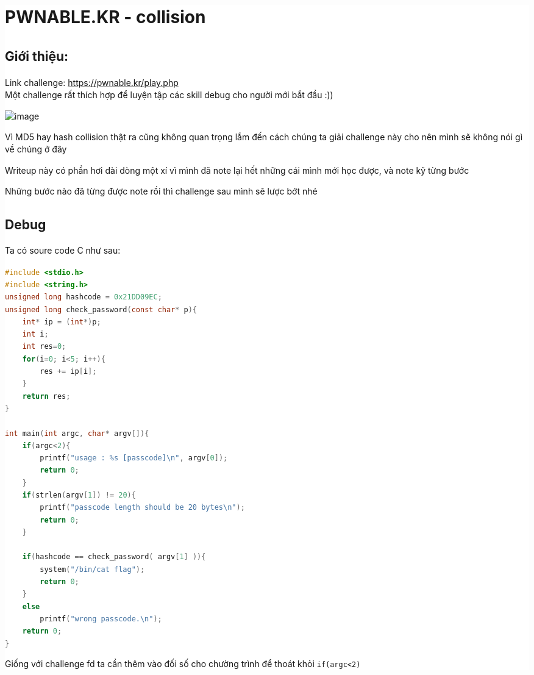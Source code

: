 # PWNABLE.KR -  collision
## Giới thiệu:
Link challenge: https://pwnable.kr/play.php  
Một challenge rất thích hợp để luyện tập các skill debug cho người mới bắt đầu :))

![image](https://user-images.githubusercontent.com/74854445/116359794-6c5b9980-a829-11eb-8f77-41ef749bef72.png)  

Vì MD5 hay hash collision thật ra cũng không quan trọng lắm đến cách chúng ta giải challenge này cho nên mình sẽ không nói gì về chúng ở đây  

Writeup này có phần hơi dài dòng một xí vì mình đã note lại hết những cái mình mới học được, và note kỹ từng bước  

Những bước nào đã từng được note rồi thì challenge sau mình sẽ lược bớt nhé

## Debug

Ta có soure code C như sau:
```c
#include <stdio.h>
#include <string.h>
unsigned long hashcode = 0x21DD09EC;
unsigned long check_password(const char* p){
	int* ip = (int*)p;
	int i;
	int res=0;
	for(i=0; i<5; i++){
		res += ip[i];
	}
	return res;
}

int main(int argc, char* argv[]){
	if(argc<2){
		printf("usage : %s [passcode]\n", argv[0]);
		return 0;
	}
	if(strlen(argv[1]) != 20){
		printf("passcode length should be 20 bytes\n");
		return 0;
	}

	if(hashcode == check_password( argv[1] )){
		system("/bin/cat flag");
		return 0;
	}
	else
		printf("wrong passcode.\n");
	return 0;
}

```
Giống với challenge fd ta cần thêm vào đối số cho chường trình để thoát khỏi `if(argc<2)`  
